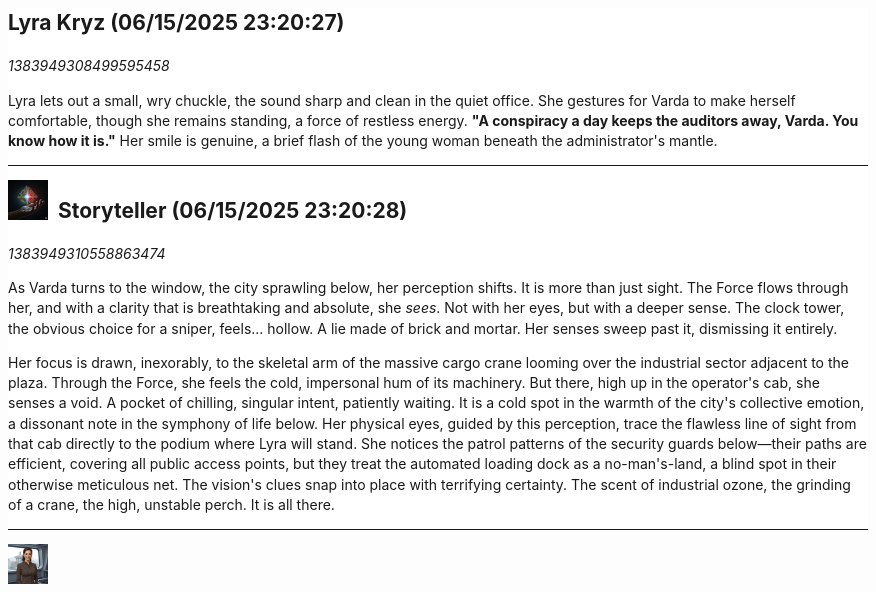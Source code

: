 ## **Lyra Kryz** (06/15/2025 23:20:27) <br style='clear: both;'>

*1383949308499595458*

Lyra lets out a small, wry chuckle, the sound sharp and clean in the quiet office. She gestures for Varda to make herself comfortable, though she remains standing, a force of restless energy. **"A conspiracy a day keeps the auditors away, Varda. You know how it is."** Her smile is genuine, a brief flash of the young woman beneath the administrator's mantle.

---

<img src="avatars/1382501818768298095/b8ff56e6117f4cd57f52136a4c89f939.png" alt="avatar" style="width: 40px; height: 40px; margin-right: 10px;" width="40" height="40" align="left">

## **Storyteller** (06/15/2025 23:20:28) <br style='clear: both;'>

*1383949310558863474*

As Varda turns to the window, the city sprawling below, her perception shifts. It is more than just sight. The Force flows through her, and with a clarity that is breathtaking and absolute, she *sees*. Not with her eyes, but with a deeper sense. The clock tower, the obvious choice for a sniper, feels... hollow. A lie made of brick and mortar. Her senses sweep past it, dismissing it entirely.

Her focus is drawn, inexorably, to the skeletal arm of the massive cargo crane looming over the industrial sector adjacent to the plaza. Through the Force, she feels the cold, impersonal hum of its machinery. But there, high up in the operator's cab, she senses a void. A pocket of chilling, singular intent, patiently waiting. It is a cold spot in the warmth of the city's collective emotion, a dissonant note in the symphony of life below. Her physical eyes, guided by this perception, trace the flawless line of sight from that cab directly to the podium where Lyra will stand. She notices the patrol patterns of the security guards below—their paths are efficient, covering all public access points, but they treat the automated loading dock as a no-man's-land, a blind spot in their otherwise meticulous net. The vision's clues snap into place with terrifying certainty. The scent of industrial ozone, the grinding of a crane, the high, unstable perch. It is all there.

---

<img src="avatars/1382501818768298095/7f84875d0f505ae59473f263df963804.png" alt="avatar" style="width: 40px; height: 40px; margin-right: 10px;" width="40" height="40" align="left">
